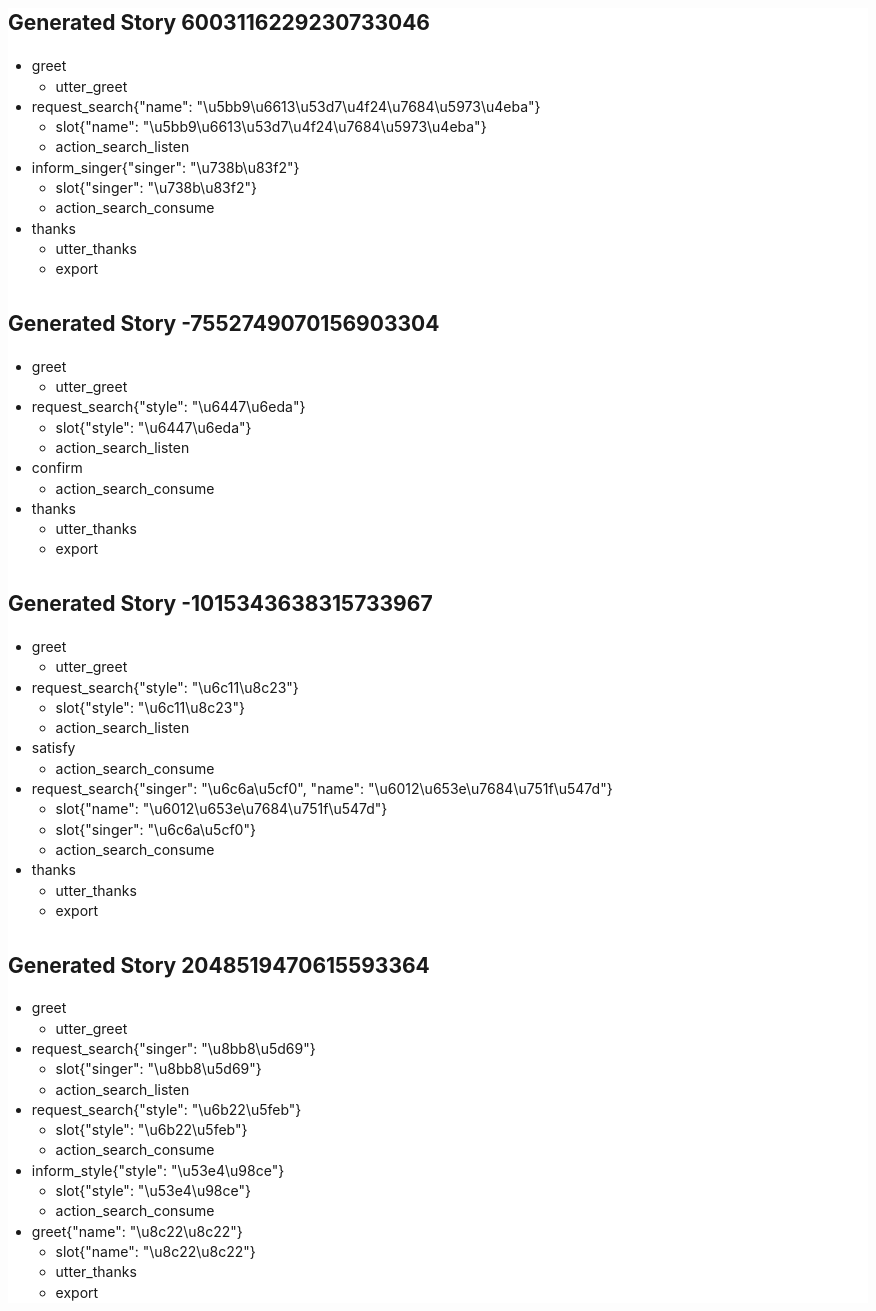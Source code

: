 ## Generated Story 6003116229230733046
* greet
    - utter_greet
* request_search{"name": "\u5bb9\u6613\u53d7\u4f24\u7684\u5973\u4eba"}
    - slot{"name": "\u5bb9\u6613\u53d7\u4f24\u7684\u5973\u4eba"}
    - action_search_listen
* inform_singer{"singer": "\u738b\u83f2"}
    - slot{"singer": "\u738b\u83f2"}
    - action_search_consume
* thanks
    - utter_thanks
    - export

## Generated Story -7552749070156903304
* greet
    - utter_greet
* request_search{"style": "\u6447\u6eda"}
    - slot{"style": "\u6447\u6eda"}
    - action_search_listen
* confirm
    - action_search_consume
* thanks
    - utter_thanks
    - export

## Generated Story -1015343638315733967
* greet
    - utter_greet
* request_search{"style": "\u6c11\u8c23"}
    - slot{"style": "\u6c11\u8c23"}
    - action_search_listen
* satisfy
    - action_search_consume
* request_search{"singer": "\u6c6a\u5cf0", "name": "\u6012\u653e\u7684\u751f\u547d"}
    - slot{"name": "\u6012\u653e\u7684\u751f\u547d"}
    - slot{"singer": "\u6c6a\u5cf0"}
    - action_search_consume
* thanks
    - utter_thanks
    - export

## Generated Story 2048519470615593364
* greet
    - utter_greet
* request_search{"singer": "\u8bb8\u5d69"}
    - slot{"singer": "\u8bb8\u5d69"}
    - action_search_listen
* request_search{"style": "\u6b22\u5feb"}
    - slot{"style": "\u6b22\u5feb"}
    - action_search_consume
* inform_style{"style": "\u53e4\u98ce"}
    - slot{"style": "\u53e4\u98ce"}
    - action_search_consume
* greet{"name": "\u8c22\u8c22"}
    - slot{"name": "\u8c22\u8c22"}
    - utter_thanks
    - export
